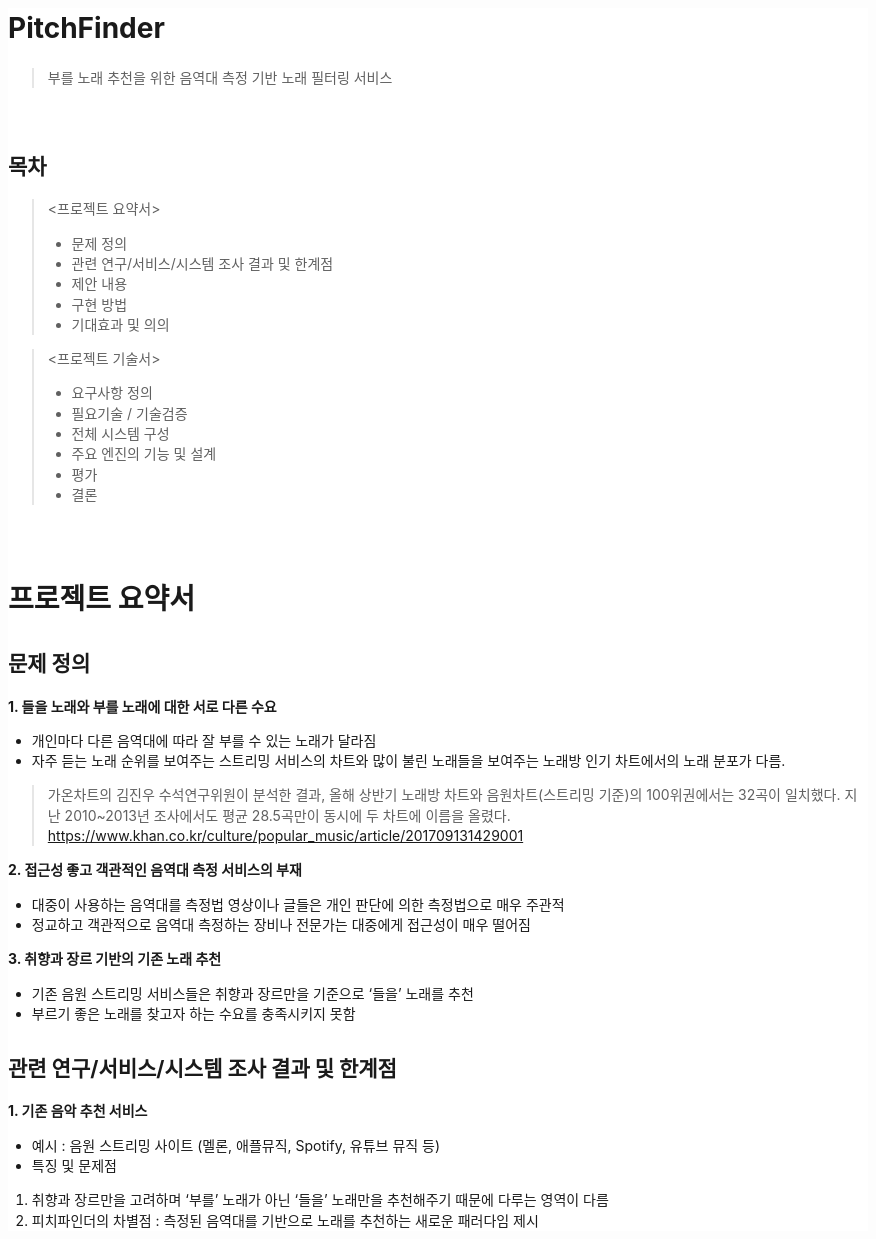 # PitchFinder
> 부를 노래 추천을 위한 음역대 측정 기반 노래 필터링 서비스

<br/>

## 목차
> <프로젝트 요약서>
> - 문제 정의
> - 관련 연구/서비스/시스템 조사 결과 및 한계점
> - 제안 내용
> - 구현 방법
> - 기대효과 및 의의

> <프로젝트 기술서>
> - 요구사항 정의
> - 필요기술 / 기술검증
> - 전체 시스템 구성
> - 주요 엔진의 기능 및 설계
> - 평가
> - 결론

<br/>

# 프로젝트 요약서

## 문제 정의

**1. 들을 노래와 부를 노래에 대한 서로 다른 수요**  
  - 개인마다 다른 음역대에 따라 잘 부를 수 있는 노래가 달라짐
  - 자주 듣는 노래 순위를 보여주는 스트리밍 서비스의 차트와 많이 불린 노래들을 보여주는 노래방 인기 차트에서의 노래 분포가 다름.

  > 가온차트의 김진우 수석연구위원이 분석한 결과, 올해 상반기 노래방 차트와 음원차트(스트리밍 기준)의 100위권에서는 32곡이 일치했다. 지난 2010~2013년 조사에서도 평균 28.5곡만이 동시에 두 차트에 이름을 올렸다.
  > https://www.khan.co.kr/culture/popular_music/article/201709131429001

**2. 접근성 좋고 객관적인 음역대 측정 서비스의 부재**
- 대중이 사용하는 음역대를 측정법 영상이나 글들은 개인 판단에 의한 측정법으로 매우 주관적
- 정교하고 객관적으로 음역대 측정하는 장비나 전문가는 대중에게 접근성이 매우 떨어짐

**3. 취향과 장르 기반의 기존 노래 추천**
- 기존 음원 스트리밍 서비스들은 취향과 장르만을 기준으로 ‘들을’ 노래를 추천
- 부르기 좋은 노래를 찾고자 하는 수요를 충족시키지 못함
    

## 관련 연구/서비스/시스템 조사 결과 및 한계점

**1. 기존 음악 추천 서비스**
- 예시 : 음원 스트리밍 사이트 (멜론, 애플뮤직, Spotify, 유튜브 뮤직 등)
- 특징 및 문제점

1. 취향과 장르만을 고려하며 ‘부를’ 노래가 아닌 ‘들을’ 노래만을 추천해주기 때문에 다루는 영역이 다름
2. 피치파인더의 차별점 : 측정된 음역대를 기반으로 노래를 추천하는 새로운 패러다임 제시
